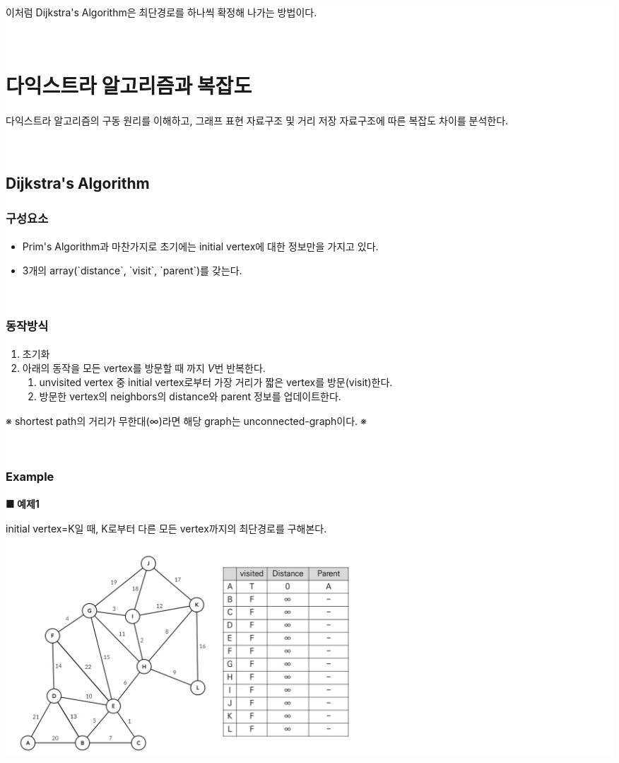 이처럼 Dijkstra's Algorithm은 <hl>최단경로를 하나씩 확정해 나가는 방법</hl>이다.

<br>

# 다익스트라 알고리즘과 복잡도

다익스트라 알고리즘의 구동 원리를 이해하고, 그래프 표현 자료구조 및 거리 저장 자료구조에 따른 복잡도 차이를 분석한다.

<br>

## Dijkstra's Algorithm

### 구성요소 

* Prim's Algorithm과 마찬가지로 초기에는 <hl>initial vertex에 대한 정보</hl>만을 가지고 있다.
* <p><hl>3개의 array(`distance`, `visit`, `parent`)</hl>를 갖는다.</p>

<br>

### 동작방식

1. 초기화
2. 아래의 동작을 모든 vertex를 방문할 때 까지 $V$번 반복한다.
   1. unvisited vertex 중 initial vertex로부터 <hl>가장 거리가 짧은 vertex를 방문(visit)</hl>한다.
   2. 방문한 vertex의 neighbors의 <hl>distance와 parent 정보를 업데이트</hl>한다.

※ shortest path의 거리가 무한대(∞)라면 해당 graph는 unconnected-graph이다. ※

<br>

### Example

**■ 예제1**

initial vertex=K일 때, K로부터 다른 모든 vertex까지의 최단경로를 구해본다.

<img src="/files/2021-09-18-cs-algorithm-algo13/image-20210912011223861.png" alt="image-20210912011223861" style="width:500px;" />
